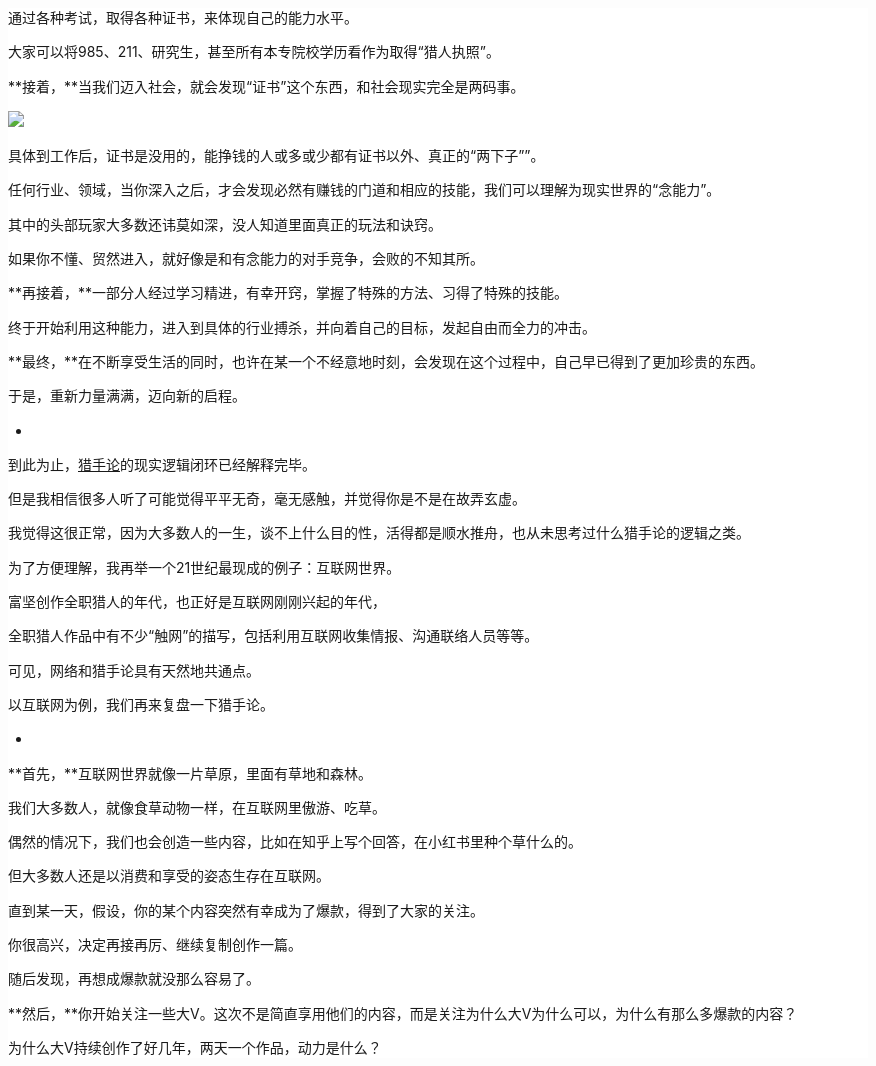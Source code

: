 通过各种考试，取得各种证书，来体现自己的能力水平。

大家可以将985、211、研究生，甚至所有本专院校学历看作为取得“猎人执照”。

**接着，**当我们迈入社会，就会发现“证书”这个东西，和社会现实完全是两码事。

![](https://picx.zhimg.com/50/v2-cd8e27deab12e34a5f45ccb74c8295bb_720w.jpg?source=1940ef5c)

具体到工作后，证书是没用的，能挣钱的人或多或少都有证书以外、真正的“两下子””。

任何行业、领域，当你深入之后，才会发现必然有赚钱的门道和相应的技能，我们可以理解为现实世界的“念能力”。

其中的头部玩家大多数还讳莫如深，没人知道里面真正的玩法和诀窍。

如果你不懂、贸然进入，就好像是和有念能力的对手竞争，会败的不知其所。

**再接着，**一部分人经过学习精进，有幸开窍，掌握了特殊的方法、习得了特殊的技能。

终于开始利用这种能力，进入到具体的行业搏杀，并向着自己的目标，发起自由而全力的冲击。

**最终，**在不断享受生活的同时，也许在某一个不经意地时刻，会发现在这个过程中，自己早已得到了更加珍贵的东西。

于是，重新力量满满，迈向新的启程。

-

到此为止，[猎手论](https://www.zhihu.com/search?q=%E7%8C%8E%E6%89%8B%E8%AE%BA&search_source=Entity&hybrid_search_source=Entity&hybrid_search_extra=%7B%22sourceType%22%3A%22answer%22%2C%22sourceId%22%3A2544050777%7D)的现实逻辑闭环已经解释完毕。

但是我相信很多人听了可能觉得平平无奇，毫无感触，并觉得你是不是在故弄玄虚。

我觉得这很正常，因为大多数人的一生，谈不上什么目的性，活得都是顺水推舟，也从未思考过什么猎手论的逻辑之类。

为了方便理解，我再举一个21世纪最现成的例子：互联网世界。

富坚创作全职猎人的年代，也正好是互联网刚刚兴起的年代，

全职猎人作品中有不少“触网”的描写，包括利用互联网收集情报、沟通联络人员等等。

可见，网络和猎手论具有天然地共通点。

以互联网为例，我们再来复盘一下猎手论。

-

**首先，**互联网世界就像一片草原，里面有草地和森林。

我们大多数人，就像食草动物一样，在互联网里傲游、吃草。

偶然的情况下，我们也会创造一些内容，比如在知乎上写个回答，在小红书里种个草什么的。

但大多数人还是以消费和享受的姿态生存在互联网。

直到某一天，假设，你的某个内容突然有幸成为了爆款，得到了大家的关注。

你很高兴，决定再接再厉、继续复制创作一篇。

随后发现，再想成爆款就没那么容易了。

**然后，**你开始关注一些大V。这次不是简直享用他们的内容，而是关注为什么大V为什么可以，为什么有那么多爆款的内容？

为什么大V持续创作了好几年，两天一个作品，动力是什么？
